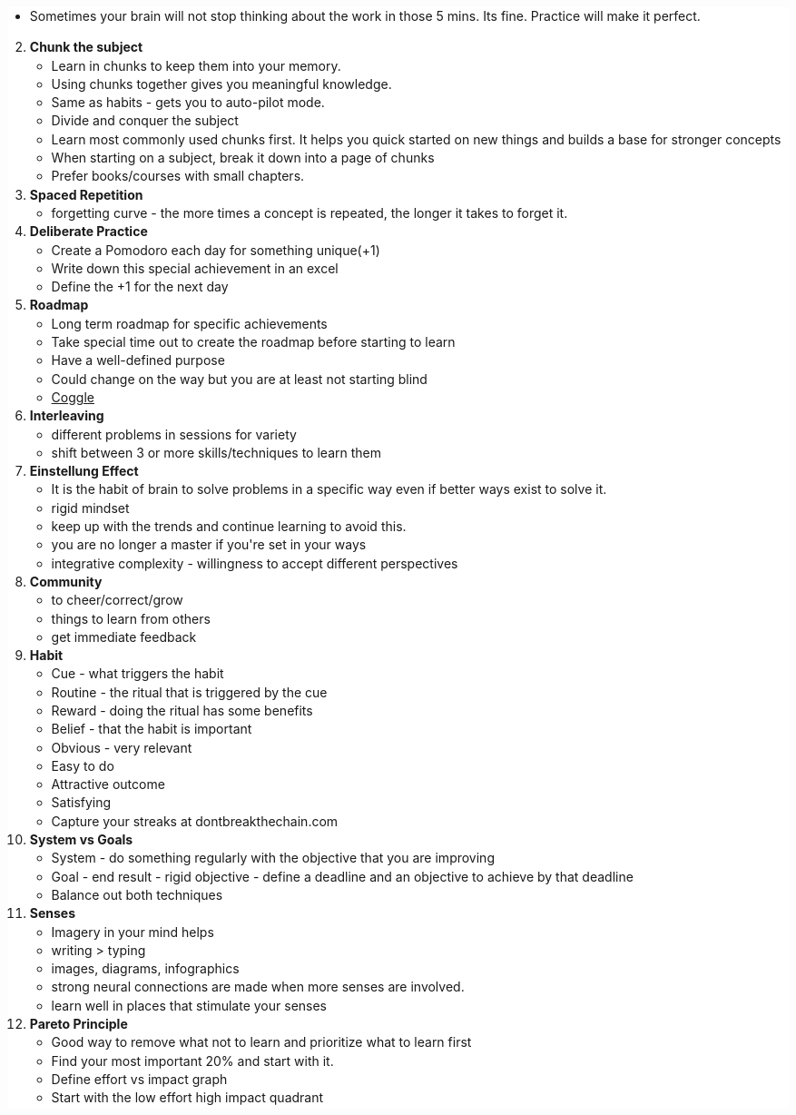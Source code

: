    - Sometimes your brain will not stop thinking about the work in those 5 mins. Its fine. Practice will make it perfect.

2. **Chunk the subject**
   - Learn in chunks to keep them into your memory.
   - Using chunks together gives you meaningful knowledge.
   - Same as habits - gets you to auto-pilot mode.
   - Divide and conquer the subject
   - Learn most commonly used chunks first. It helps you quick started on new things and builds a base for stronger concepts
   - When starting on a subject, break it down into a page of chunks
   - Prefer books/courses with small chapters.
3. **Spaced Repetition**
   - forgetting curve - the more times a concept is repeated, the longer it takes to forget it.
4. **Deliberate Practice**
   - Create a Pomodoro each day for something unique(+1)
   - Write down this special achievement in an excel
   - Define the +1 for the next day
5. **Roadmap**
   - Long term roadmap for specific achievements
   - Take special time out to create the roadmap before starting to learn
   - Have a well-defined purpose
   - Could change on the way but you are at least not starting blind
   - [Coggle](https://coggle.it)
6. **Interleaving**
   - different problems in sessions for variety
   - shift between 3 or more skills/techniques to learn them
7. **Einstellung Effect**
   - It is the habit of brain to solve problems in a specific way even if better ways exist to solve it.
   - rigid mindset
   - keep up with the trends and continue learning to avoid this.
   - you are no longer a master if you're set in your ways
   - integrative complexity - willingness to accept different perspectives
8. **Community**
   - to cheer/correct/grow
   - things to learn from others
   - get immediate feedback
9. **Habit**
   - Cue - what triggers the habit
   - Routine - the ritual that is triggered by the cue
   - Reward - doing the ritual has some benefits
   - Belief - that the habit is important
   - Obvious - very relevant
   - Easy to do
   - Attractive outcome
   - Satisfying
   - Capture your streaks at dontbreakthechain.com
10. **System vs Goals**
    - System - do something regularly with the objective that you are improving
    - Goal - end result - rigid objective - define a deadline and an objective to achieve by that deadline
    - Balance out both techniques
11. **Senses**
    - Imagery in your mind helps
    - writing > typing
    - images, diagrams, infographics
    - strong neural connections are made when more senses are involved.
    - learn well in places that stimulate your senses
12. **Pareto Principle**
    - Good way to remove what not to learn and prioritize what to learn first
    - Find your most important 20% and start with it.
    - Define effort vs impact graph
    - Start with the low effort high impact quadrant